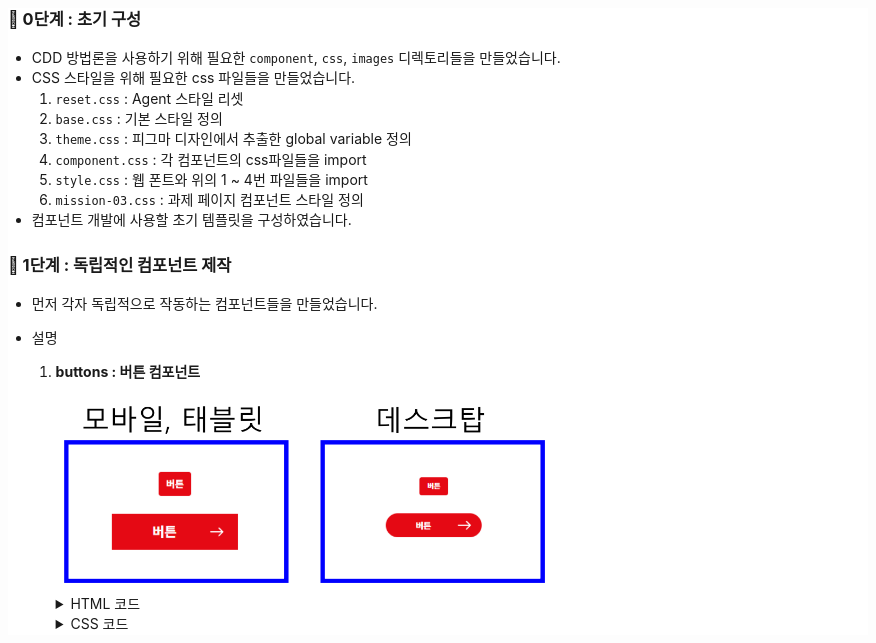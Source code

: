 ### 🔹 0단계 : 초기 구성

- CDD 방법론을 사용하기 위해 필요한 `component`, `css`, `images` 디렉토리들을 만들었습니다.
- CSS 스타일을 위해 필요한 css 파일들을 만들었습니다.
  1. `reset.css` : Agent 스타일 리셋
  2. `base.css` : 기본 스타일 정의
  3. `theme.css` : 피그마 디자인에서 추출한 global variable 정의
  4. `component.css` : 각 컴포넌트의 css파일들을 import
  5. `style.css` : 웹 폰트와 위의 1 ~ 4번 파일들을 import
  6. `mission-03.css` : 과제 페이지 컴포넌트 스타일 정의
- 컴포넌트 개발에 사용할 초기 템플릿을 구성하였습니다.

### 🔹 1단계 : 독립적인 컴포넌트 제작

- 먼저 각자 독립적으로 작동하는 컴포넌트들을 만들었습니다.
- 설명

  1.  **buttons : 버튼 컴포넌트**

      <img src="./images/readme-images/component_buttons.png" width="500px">

       <details>
          <summary>HTML 코드</summary>

      ```html
      <div>
        <a class="button login-button" href="#">버튼</a>
      </div>

      <div>
        <button class="button submit-button" type="submit"><span>버튼</span></button>
      </div>
      ```

       </details>
             <details>
          <summary>CSS 코드</summary>
